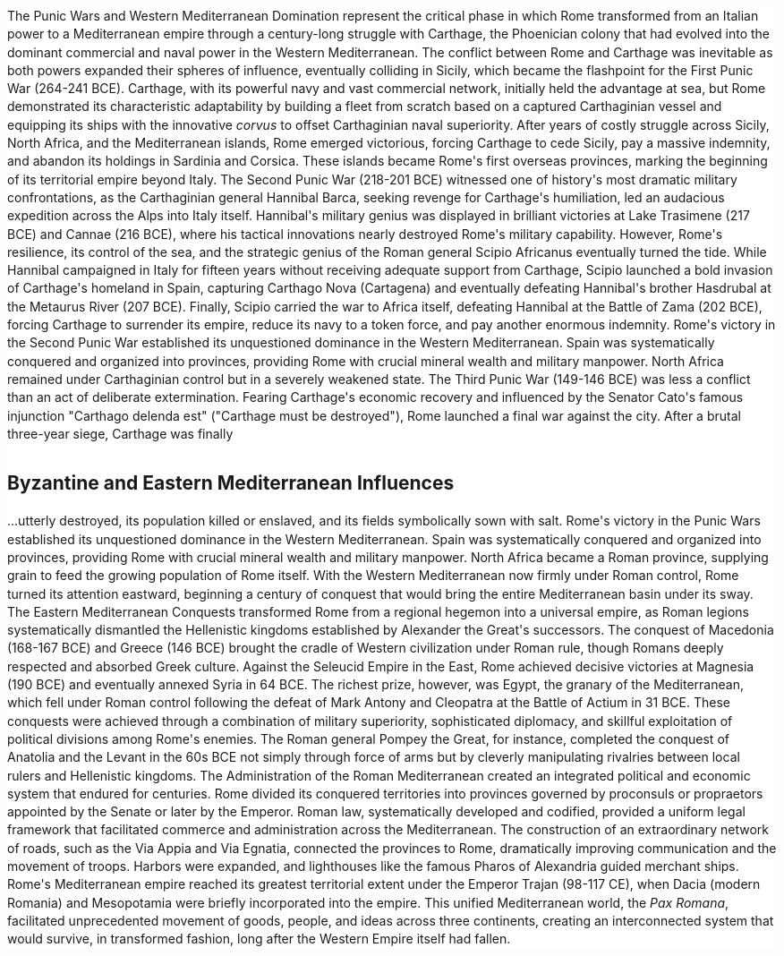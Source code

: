 The Punic Wars and Western Mediterranean Domination represent the critical phase in which Rome transformed from an Italian power to a Mediterranean empire through a century-long struggle with Carthage, the Phoenician colony that had evolved into the dominant commercial and naval power in the Western Mediterranean. The conflict between Rome and Carthage was inevitable as both powers expanded their spheres of influence, eventually colliding in Sicily, which became the flashpoint for the First Punic War (264-241 BCE). Carthage, with its powerful navy and vast commercial network, initially held the advantage at sea, but Rome demonstrated its characteristic adaptability by building a fleet from scratch based on a captured Carthaginian vessel and equipping its ships with the innovative *corvus* to offset Carthaginian naval superiority. After years of costly struggle across Sicily, North Africa, and the Mediterranean islands, Rome emerged victorious, forcing Carthage to cede Sicily, pay a massive indemnity, and abandon its holdings in Sardinia and Corsica. These islands became Rome's first overseas provinces, marking the beginning of its territorial empire beyond Italy. The Second Punic War (218-201 BCE) witnessed one of history's most dramatic military confrontations, as the Carthaginian general Hannibal Barca, seeking revenge for Carthage's humiliation, led an audacious expedition across the Alps into Italy itself. Hannibal's military genius was displayed in brilliant victories at Lake Trasimene (217 BCE) and Cannae (216 BCE), where his tactical innovations nearly destroyed Rome's military capability. However, Rome's resilience, its control of the sea, and the strategic genius of the Roman general Scipio Africanus eventually turned the tide. While Hannibal campaigned in Italy for fifteen years without receiving adequate support from Carthage, Scipio launched a bold invasion of Carthage's homeland in Spain, capturing Carthago Nova (Cartagena) and eventually defeating Hannibal's brother Hasdrubal at the Metaurus River (207 BCE). Finally, Scipio carried the war to Africa itself, defeating Hannibal at the Battle of Zama (202 BCE), forcing Carthage to surrender its empire, reduce its navy to a token force, and pay another enormous indemnity. Rome's victory in the Second Punic War established its unquestioned dominance in the Western Mediterranean. Spain was systematically conquered and organized into provinces, providing Rome with crucial mineral wealth and military manpower. North Africa remained under Carthaginian control but in a severely weakened state. The Third Punic War (149-146 BCE) was less a conflict than an act of deliberate extermination. Fearing Carthage's economic recovery and influenced by the Senator Cato's famous injunction "Carthago delenda est" ("Carthage must be destroyed"), Rome launched a final war against the city. After a brutal three-year siege, Carthage was finally

## Byzantine and Eastern Mediterranean Influences

...utterly destroyed, its population killed or enslaved, and its fields symbolically sown with salt. Rome's victory in the Punic Wars established its unquestioned dominance in the Western Mediterranean. Spain was systematically conquered and organized into provinces, providing Rome with crucial mineral wealth and military manpower. North Africa became a Roman province, supplying grain to feed the growing population of Rome itself. With the Western Mediterranean now firmly under Roman control, Rome turned its attention eastward, beginning a century of conquest that would bring the entire Mediterranean basin under its sway. The Eastern Mediterranean Conquests transformed Rome from a regional hegemon into a universal empire, as Roman legions systematically dismantled the Hellenistic kingdoms established by Alexander the Great's successors. The conquest of Macedonia (168-167 BCE) and Greece (146 BCE) brought the cradle of Western civilization under Roman rule, though Romans deeply respected and absorbed Greek culture. Against the Seleucid Empire in the East, Rome achieved decisive victories at Magnesia (190 BCE) and eventually annexed Syria in 64 BCE. The richest prize, however, was Egypt, the granary of the Mediterranean, which fell under Roman control following the defeat of Mark Antony and Cleopatra at the Battle of Actium in 31 BCE. These conquests were achieved through a combination of military superiority, sophisticated diplomacy, and skillful exploitation of political divisions among Rome's enemies. The Roman general Pompey the Great, for instance, completed the conquest of Anatolia and the Levant in the 60s BCE not simply through force of arms but by cleverly manipulating rivalries between local rulers and Hellenistic kingdoms. The Administration of the Roman Mediterranean created an integrated political and economic system that endured for centuries. Rome divided its conquered territories into provinces governed by proconsuls or propraetors appointed by the Senate or later by the Emperor. Roman law, systematically developed and codified, provided a uniform legal framework that facilitated commerce and administration across the Mediterranean. The construction of an extraordinary network of roads, such as the Via Appia and Via Egnatia, connected the provinces to Rome, dramatically improving communication and the movement of troops. Harbors were expanded, and lighthouses like the famous Pharos of Alexandria guided merchant ships. Rome's Mediterranean empire reached its greatest territorial extent under the Emperor Trajan (98-117 CE), when Dacia (modern Romania) and Mesopotamia were briefly incorporated into the empire. This unified Mediterranean world, the *Pax Romana*, facilitated unprecedented movement of goods, people, and ideas across three continents, creating an interconnected system that would survive, in transformed fashion, long after the Western Empire itself had fallen.
